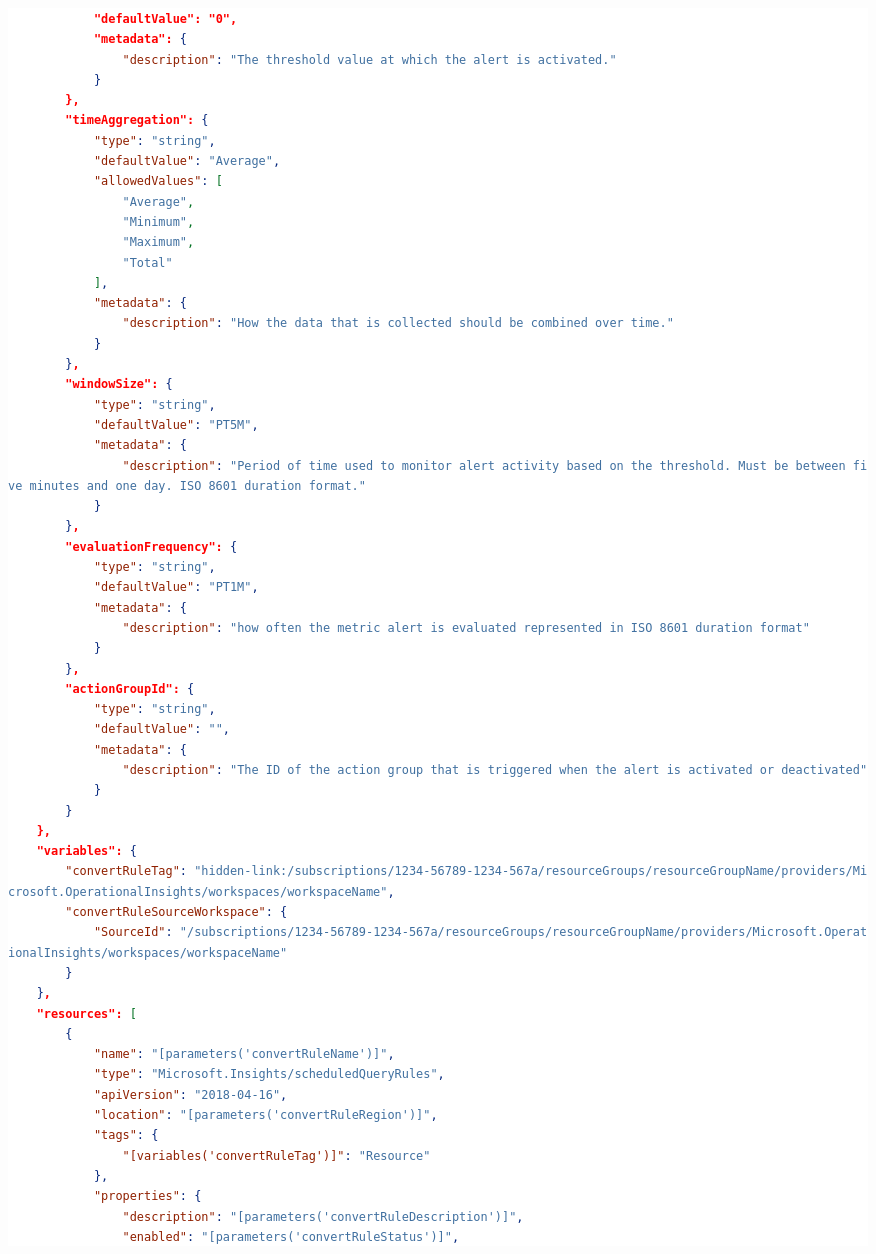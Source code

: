 ```json
            "defaultValue": "0",
            "metadata": {
                "description": "The threshold value at which the alert is activated."
            }
        },
        "timeAggregation": {
            "type": "string",
            "defaultValue": "Average",
            "allowedValues": [
                "Average",
                "Minimum",
                "Maximum",
                "Total"
            ],
            "metadata": {
                "description": "How the data that is collected should be combined over time."
            }
        },
        "windowSize": {
            "type": "string",
            "defaultValue": "PT5M",
            "metadata": {
                "description": "Period of time used to monitor alert activity based on the threshold. Must be between five minutes and one day. ISO 8601 duration format."
            }
        },
        "evaluationFrequency": {
            "type": "string",
            "defaultValue": "PT1M",
            "metadata": {
                "description": "how often the metric alert is evaluated represented in ISO 8601 duration format"
            }
        },
        "actionGroupId": {
            "type": "string",
            "defaultValue": "",
            "metadata": {
                "description": "The ID of the action group that is triggered when the alert is activated or deactivated"
            }
        }
	},
	"variables": {
		"convertRuleTag": "hidden-link:/subscriptions/1234-56789-1234-567a/resourceGroups/resourceGroupName/providers/Microsoft.OperationalInsights/workspaces/workspaceName",
		"convertRuleSourceWorkspace": {
			"SourceId": "/subscriptions/1234-56789-1234-567a/resourceGroups/resourceGroupName/providers/Microsoft.OperationalInsights/workspaces/workspaceName"
		}
	},
	"resources": [
		{
			"name": "[parameters('convertRuleName')]",
			"type": "Microsoft.Insights/scheduledQueryRules",
			"apiVersion": "2018-04-16",
			"location": "[parameters('convertRuleRegion')]",
			"tags": {
				"[variables('convertRuleTag')]": "Resource"
			},
			"properties": {
				"description": "[parameters('convertRuleDescription')]",
				"enabled": "[parameters('convertRuleStatus')]",
```